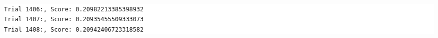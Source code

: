     Trial 1406:, Score: 0.20982213385398932
    Trial 1407:, Score: 0.20935455509333073
    Trial 1408:, Score: 0.20942406723318582
